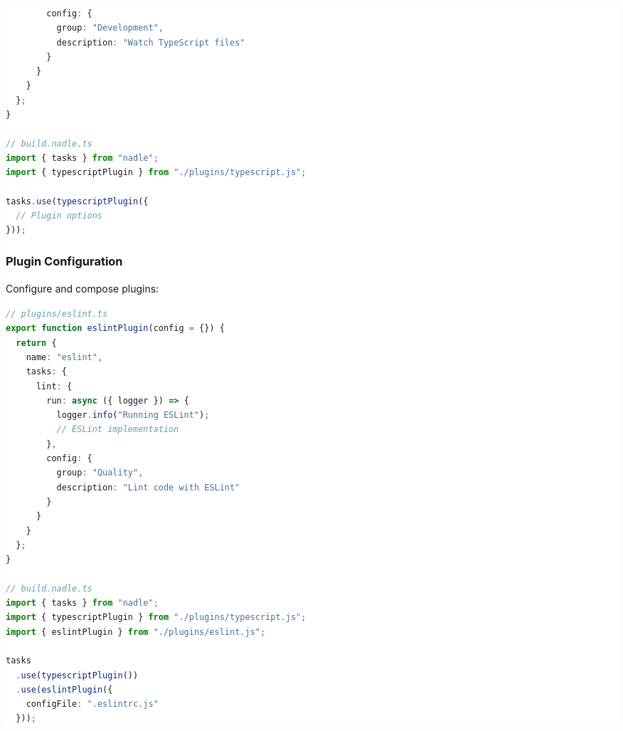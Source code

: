 ```typescript
        config: {
          group: "Development",
          description: "Watch TypeScript files"
        }
      }
    }
  };
}

// build.nadle.ts
import { tasks } from "nadle";
import { typescriptPlugin } from "./plugins/typescript.js";

tasks.use(typescriptPlugin({
  // Plugin options
}));
```

### Plugin Configuration

Configure and compose plugins:

```typescript
// plugins/eslint.ts
export function eslintPlugin(config = {}) {
  return {
    name: "eslint",
    tasks: {
      lint: {
        run: async ({ logger }) => {
          logger.info("Running ESLint");
          // ESLint implementation
        },
        config: {
          group: "Quality",
          description: "Lint code with ESLint"
        }
      }
    }
  };
}

// build.nadle.ts
import { tasks } from "nadle";
import { typescriptPlugin } from "./plugins/typescript.js";
import { eslintPlugin } from "./plugins/eslint.js";

tasks
  .use(typescriptPlugin())
  .use(eslintPlugin({
    configFile: ".eslintrc.js"
  }));
``` 